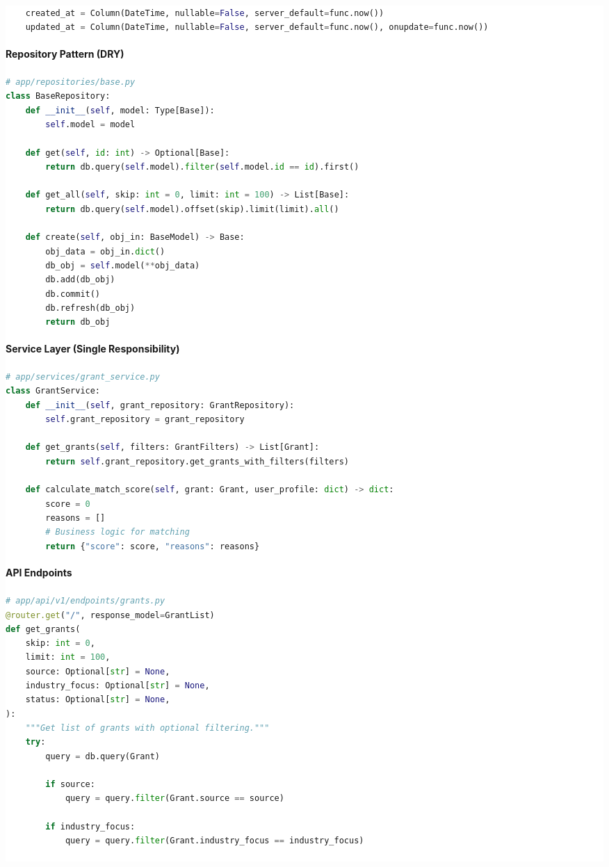 ```python
    created_at = Column(DateTime, nullable=False, server_default=func.now())
    updated_at = Column(DateTime, nullable=False, server_default=func.now(), onupdate=func.now())
```

#### **Repository Pattern (DRY)**
```python
# app/repositories/base.py
class BaseRepository:
    def __init__(self, model: Type[Base]):
        self.model = model
    
    def get(self, id: int) -> Optional[Base]:
        return db.query(self.model).filter(self.model.id == id).first()
    
    def get_all(self, skip: int = 0, limit: int = 100) -> List[Base]:
        return db.query(self.model).offset(skip).limit(limit).all()
    
    def create(self, obj_in: BaseModel) -> Base:
        obj_data = obj_in.dict()
        db_obj = self.model(**obj_data)
        db.add(db_obj)
        db.commit()
        db.refresh(db_obj)
        return db_obj
```

#### **Service Layer (Single Responsibility)**
```python
# app/services/grant_service.py
class GrantService:
    def __init__(self, grant_repository: GrantRepository):
        self.grant_repository = grant_repository
    
    def get_grants(self, filters: GrantFilters) -> List[Grant]:
        return self.grant_repository.get_grants_with_filters(filters)
    
    def calculate_match_score(self, grant: Grant, user_profile: dict) -> dict:
        score = 0
        reasons = []
        # Business logic for matching
        return {"score": score, "reasons": reasons}
```

#### **API Endpoints**
```python
# app/api/v1/endpoints/grants.py
@router.get("/", response_model=GrantList)
def get_grants(
    skip: int = 0,
    limit: int = 100,
    source: Optional[str] = None,
    industry_focus: Optional[str] = None,
    status: Optional[str] = None,
):
    """Get list of grants with optional filtering."""
    try:
        query = db.query(Grant)
        
        if source:
            query = query.filter(Grant.source == source)
        
        if industry_focus:
            query = query.filter(Grant.industry_focus == industry_focus)
        
```